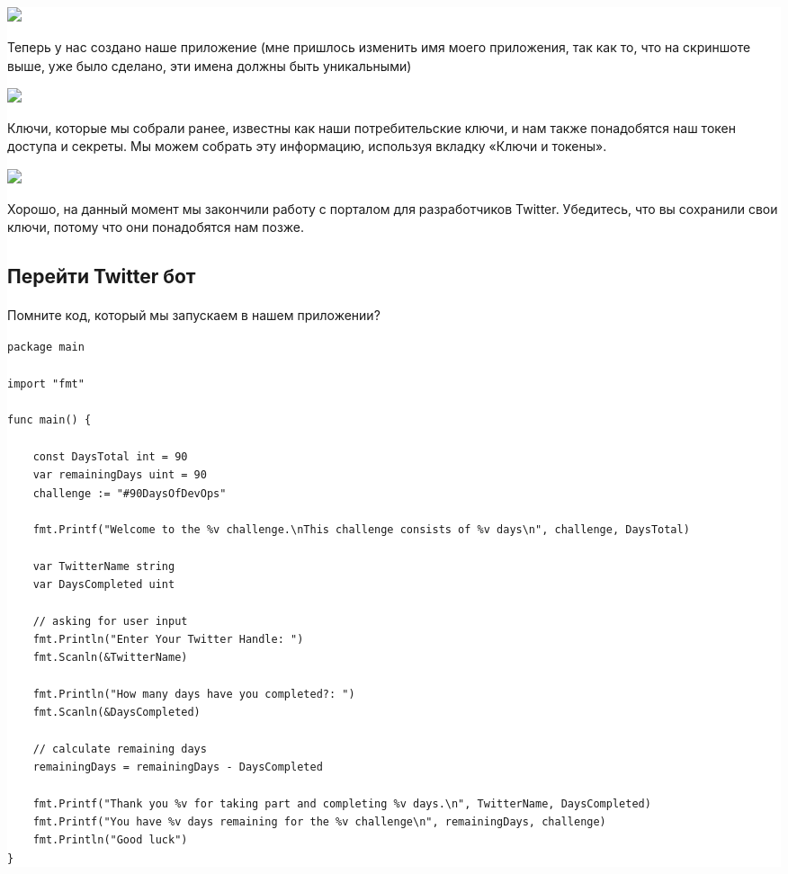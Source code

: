 ![](../images/Day13_Go4.png?v1)

Теперь у нас создано наше приложение (мне пришлось изменить имя моего приложения, так как то, что на скриншоте выше, уже было сделано, эти имена должны быть уникальными)

![](../images/Day13_Go5.png?v1)

Ключи, которые мы собрали ранее, известны как наши потребительские ключи, и нам также понадобятся наш токен доступа и секреты. Мы можем собрать эту информацию, используя вкладку «Ключи и токены».

![](../images/Day13_Go6.png?v1)

Хорошо, на данный момент мы закончили работу с порталом для разработчиков Twitter. Убедитесь, что вы сохранили свои ключи, потому что они понадобятся нам позже.

## Перейти Twitter бот

Помните код, который мы запускаем в нашем приложении?
```
package main

import "fmt"

func main() {

	const DaysTotal int = 90
	var remainingDays uint = 90
	challenge := "#90DaysOfDevOps"

	fmt.Printf("Welcome to the %v challenge.\nThis challenge consists of %v days\n", challenge, DaysTotal)

	var TwitterName string
	var DaysCompleted uint

	// asking for user input
	fmt.Println("Enter Your Twitter Handle: ")
	fmt.Scanln(&TwitterName)

	fmt.Println("How many days have you completed?: ")
	fmt.Scanln(&DaysCompleted)

	// calculate remaining days
	remainingDays = remainingDays - DaysCompleted

	fmt.Printf("Thank you %v for taking part and completing %v days.\n", TwitterName, DaysCompleted)
	fmt.Printf("You have %v days remaining for the %v challenge\n", remainingDays, challenge)
	fmt.Println("Good luck")
}

```
